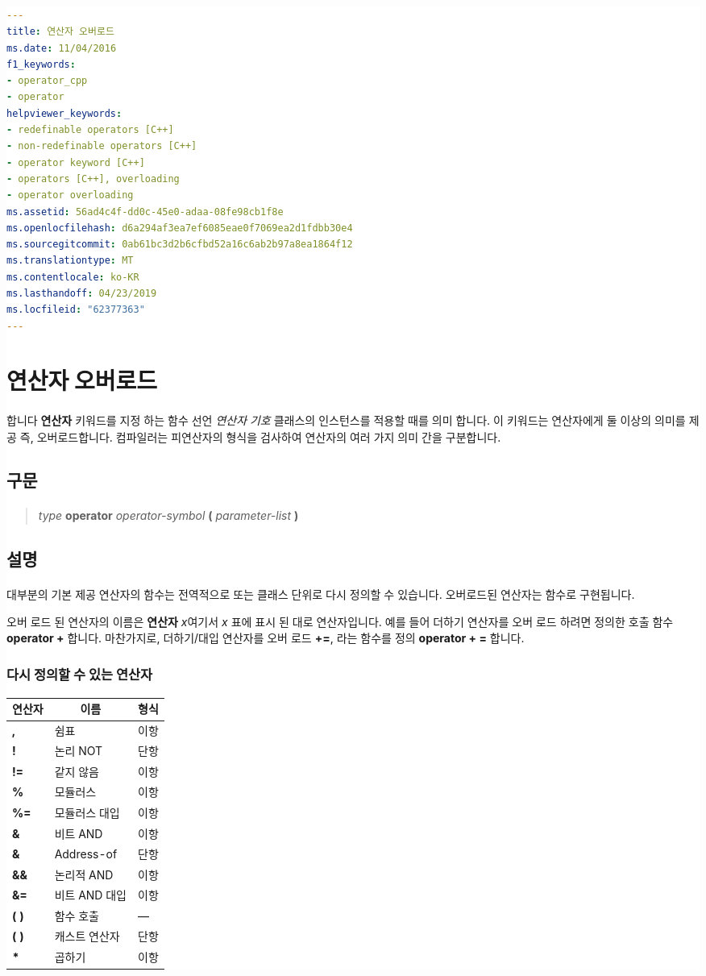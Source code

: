 ```yaml
---
title: 연산자 오버로드
ms.date: 11/04/2016
f1_keywords:
- operator_cpp
- operator
helpviewer_keywords:
- redefinable operators [C++]
- non-redefinable operators [C++]
- operator keyword [C++]
- operators [C++], overloading
- operator overloading
ms.assetid: 56ad4c4f-dd0c-45e0-adaa-08fe98cb1f8e
ms.openlocfilehash: d6a294af3ea7ef6085eae0f7069ea2d1fdbb30e4
ms.sourcegitcommit: 0ab61bc3d2b6cfbd52a16c6ab2b97a8ea1864f12
ms.translationtype: MT
ms.contentlocale: ko-KR
ms.lasthandoff: 04/23/2019
ms.locfileid: "62377363"
---
```

# <a name="operator-overloading"></a>연산자 오버로드

합니다 **연산자** 키워드를 지정 하는 함수 선언 *연산자 기호* 클래스의 인스턴스를 적용할 때를 의미 합니다. 이 키워드는 연산자에게 둘 이상의 의미를 제공 즉, 오버로드합니다. 컴파일러는 피연산자의 형식을 검사하여 연산자의 여러 가지 의미 간을 구분합니다.

## <a name="syntax"></a>구문

> *type* **operator** *operator-symbol* **(** *parameter-list* **)**

## <a name="remarks"></a>설명

대부분의 기본 제공 연산자의 함수는 전역적으로 또는 클래스 단위로 다시 정의할 수 있습니다. 오버로드된 연산자는 함수로 구현됩니다.

오버 로드 된 연산자의 이름은 **연산자** *x*여기서 *x* 표에 표시 된 대로 연산자입니다. 예를 들어 더하기 연산자를 오버 로드 하려면 정의한 호출 함수 **operator +** 합니다. 마찬가지로, 더하기/대입 연산자를 오버 로드 **+=**, 라는 함수를 정의 **operator + =** 합니다.

### <a name="redefinable-operators"></a>다시 정의할 수 있는 연산자

|연산자|이름|형식|
|--------------|----------|----------|
|**,**|쉼표|이항|
|**\!**|논리 NOT|단항|
|**\!=**|같지 않음|이항|
|**%**|모듈러스|이항|
|**%=**|모듈러스 대입|이항|
|**&**|비트 AND|이항|
|**&**|Address-of|단항|
|**&&**|논리적 AND|이항|
|**&=**|비트 AND 대입|이항|
|**( )**|함수 호출 |—|
|**( )**|캐스트 연산자|단항|
|**&#42;**|곱하기|이항|